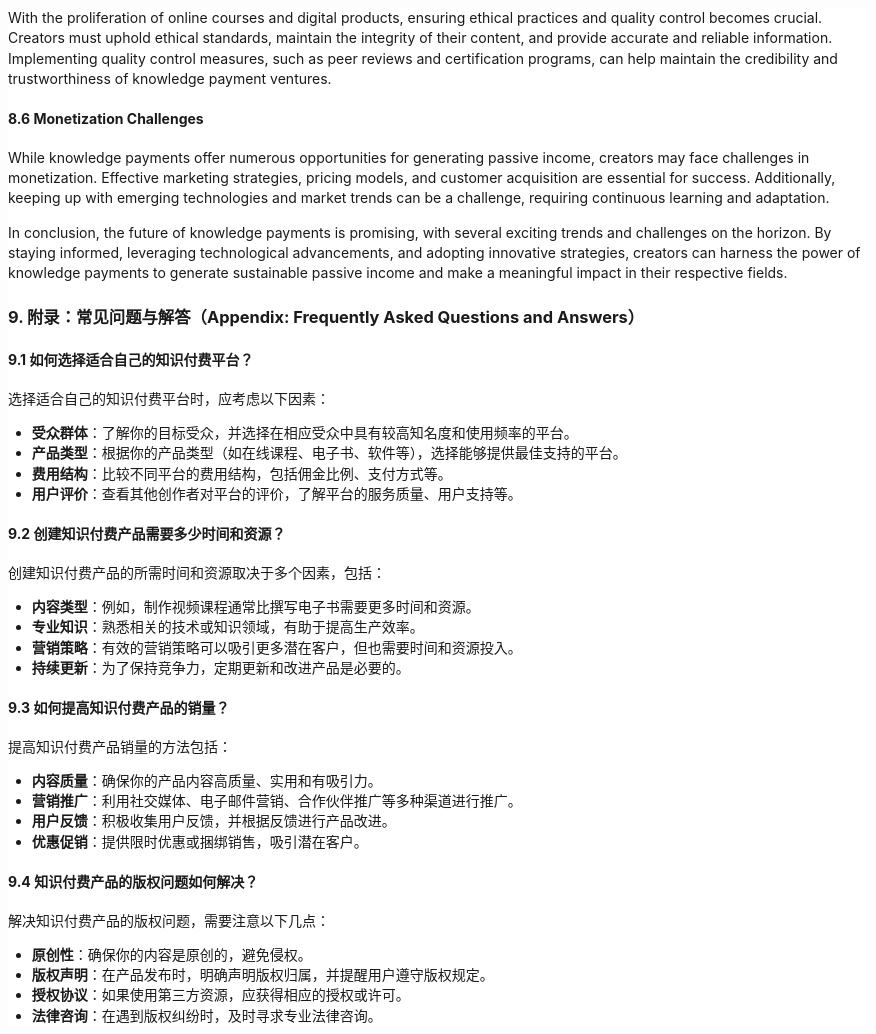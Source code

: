 With the proliferation of online courses and digital products, ensuring ethical practices and quality control becomes crucial. Creators must uphold ethical standards, maintain the integrity of their content, and provide accurate and reliable information. Implementing quality control measures, such as peer reviews and certification programs, can help maintain the credibility and trustworthiness of knowledge payment ventures.

#### 8.6 Monetization Challenges

While knowledge payments offer numerous opportunities for generating passive income, creators may face challenges in monetization. Effective marketing strategies, pricing models, and customer acquisition are essential for success. Additionally, keeping up with emerging technologies and market trends can be a challenge, requiring continuous learning and adaptation.

In conclusion, the future of knowledge payments is promising, with several exciting trends and challenges on the horizon. By staying informed, leveraging technological advancements, and adopting innovative strategies, creators can harness the power of knowledge payments to generate sustainable passive income and make a meaningful impact in their respective fields.

### 9. 附录：常见问题与解答（Appendix: Frequently Asked Questions and Answers）

#### 9.1 如何选择适合自己的知识付费平台？

选择适合自己的知识付费平台时，应考虑以下因素：

- **受众群体**：了解你的目标受众，并选择在相应受众中具有较高知名度和使用频率的平台。
- **产品类型**：根据你的产品类型（如在线课程、电子书、软件等），选择能够提供最佳支持的平台。
- **费用结构**：比较不同平台的费用结构，包括佣金比例、支付方式等。
- **用户评价**：查看其他创作者对平台的评价，了解平台的服务质量、用户支持等。

#### 9.2 创建知识付费产品需要多少时间和资源？

创建知识付费产品的所需时间和资源取决于多个因素，包括：

- **内容类型**：例如，制作视频课程通常比撰写电子书需要更多时间和资源。
- **专业知识**：熟悉相关的技术或知识领域，有助于提高生产效率。
- **营销策略**：有效的营销策略可以吸引更多潜在客户，但也需要时间和资源投入。
- **持续更新**：为了保持竞争力，定期更新和改进产品是必要的。

#### 9.3 如何提高知识付费产品的销量？

提高知识付费产品销量的方法包括：

- **内容质量**：确保你的产品内容高质量、实用和有吸引力。
- **营销推广**：利用社交媒体、电子邮件营销、合作伙伴推广等多种渠道进行推广。
- **用户反馈**：积极收集用户反馈，并根据反馈进行产品改进。
- **优惠促销**：提供限时优惠或捆绑销售，吸引潜在客户。

#### 9.4 知识付费产品的版权问题如何解决？

解决知识付费产品的版权问题，需要注意以下几点：

- **原创性**：确保你的内容是原创的，避免侵权。
- **版权声明**：在产品发布时，明确声明版权归属，并提醒用户遵守版权规定。
- **授权协议**：如果使用第三方资源，应获得相应的授权或许可。
- **法律咨询**：在遇到版权纠纷时，及时寻求专业法律咨询。

